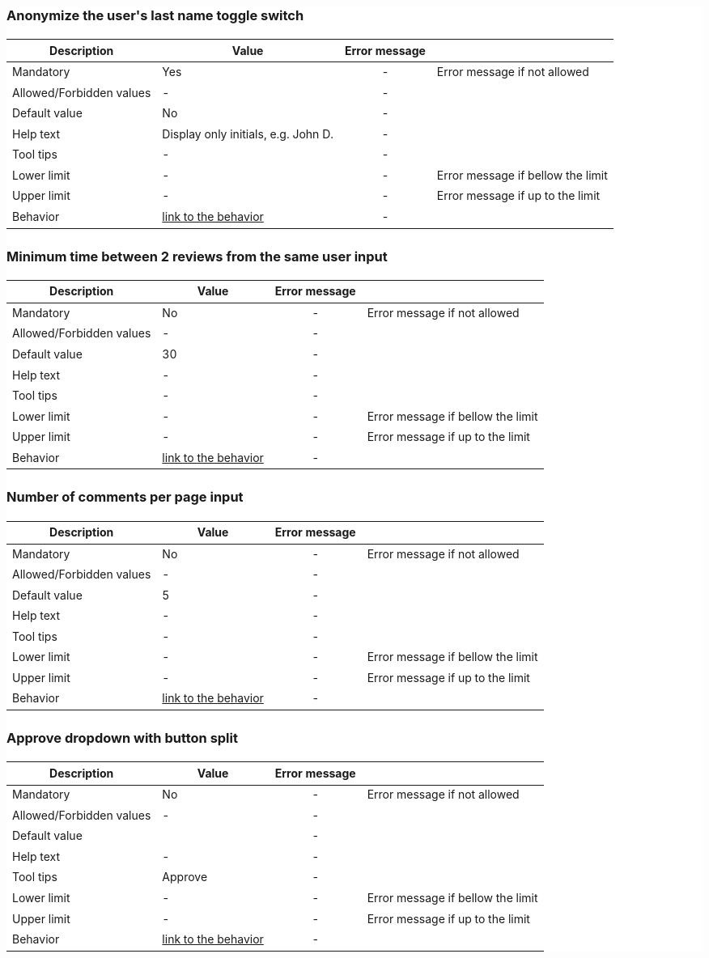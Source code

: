 ### Anonymize the user's last name toggle switch

<table><thead><tr><th>Description</th><th>Value</th><th align="center">Error message</th><th data-hidden></th></tr></thead><tbody><tr><td>Mandatory</td><td>Yes</td><td align="center">-</td><td>Error message if not allowed</td></tr><tr><td>Allowed/Forbidden values</td><td>                      -</td><td align="center">-</td><td></td></tr><tr><td>Default value</td><td>No</td><td align="center">-</td><td></td></tr><tr><td>Help text</td><td>Display only initials, e.g. John D.</td><td align="center">-</td><td></td></tr><tr><td>Tool tips</td><td>                   -</td><td align="center">-</td><td></td></tr><tr><td>Lower limit</td><td>                   -</td><td align="center">-</td><td>Error message if bellow the limit</td></tr><tr><td>Upper limit</td><td>                   -</td><td align="center">-</td><td>Error message if up to the limit</td></tr><tr><td>Behavior</td><td><a href="product-comments-productcomments.md#anonymize-the-users-last-name-toggle-switch-behavior">link to the behavior</a></td><td align="center">-</td><td></td></tr></tbody></table>

### Minimum time between 2 reviews from the same user input

<table><thead><tr><th>Description</th><th>Value</th><th align="center">Error message</th><th data-hidden></th></tr></thead><tbody><tr><td>Mandatory</td><td>No</td><td align="center">-</td><td>Error message if not allowed</td></tr><tr><td>Allowed/Forbidden values</td><td>                      -</td><td align="center">-</td><td></td></tr><tr><td>Default value</td><td>30</td><td align="center">-</td><td></td></tr><tr><td>Help text</td><td>                   -</td><td align="center">-</td><td></td></tr><tr><td>Tool tips</td><td>                   -</td><td align="center">-</td><td></td></tr><tr><td>Lower limit</td><td>                   -</td><td align="center">-</td><td>Error message if bellow the limit</td></tr><tr><td>Upper limit</td><td>                   -</td><td align="center">-</td><td>Error message if up to the limit</td></tr><tr><td>Behavior</td><td><a href="product-comments-productcomments.md#minimum-time-between-2-reviews-from-the-same-user-input-1">link to the behavior</a></td><td align="center">-</td><td></td></tr></tbody></table>

### Number of comments per page input

<table><thead><tr><th>Description</th><th>Value</th><th align="center">Error message</th><th data-hidden></th></tr></thead><tbody><tr><td>Mandatory</td><td>No</td><td align="center">-</td><td>Error message if not allowed</td></tr><tr><td>Allowed/Forbidden values</td><td>                      -</td><td align="center">-</td><td></td></tr><tr><td>Default value</td><td>5</td><td align="center">-</td><td></td></tr><tr><td>Help text</td><td>                   -</td><td align="center">-</td><td></td></tr><tr><td>Tool tips</td><td>                   -</td><td align="center">-</td><td></td></tr><tr><td>Lower limit</td><td>                   -</td><td align="center">-</td><td>Error message if bellow the limit</td></tr><tr><td>Upper limit</td><td>                   -</td><td align="center">-</td><td>Error message if up to the limit</td></tr><tr><td>Behavior</td><td><a href="product-comments-productcomments.md#number-of-comments-per-page-input-behavior">link to the behavior</a></td><td align="center">-</td><td></td></tr></tbody></table>

### Approve dropdown with button split

<table><thead><tr><th>Description</th><th>Value</th><th align="center">Error message</th><th data-hidden></th></tr></thead><tbody><tr><td>Mandatory</td><td>No</td><td align="center">-</td><td>Error message if not allowed</td></tr><tr><td>Allowed/Forbidden values</td><td>                      -</td><td align="center">-</td><td></td></tr><tr><td>Default value</td><td></td><td align="center">-</td><td></td></tr><tr><td>Help text</td><td>                   -</td><td align="center">-</td><td></td></tr><tr><td>Tool tips</td><td>Approve</td><td align="center">-</td><td></td></tr><tr><td>Lower limit</td><td>                   -</td><td align="center">-</td><td>Error message if bellow the limit</td></tr><tr><td>Upper limit</td><td>                   -</td><td align="center">-</td><td>Error message if up to the limit</td></tr><tr><td>Behavior</td><td><a href="product-comments-productcomments.md#approve-dropdown-with-button-split-behavior">link to the behavior</a></td><td align="center">-</td><td></td></tr></tbody></table>
